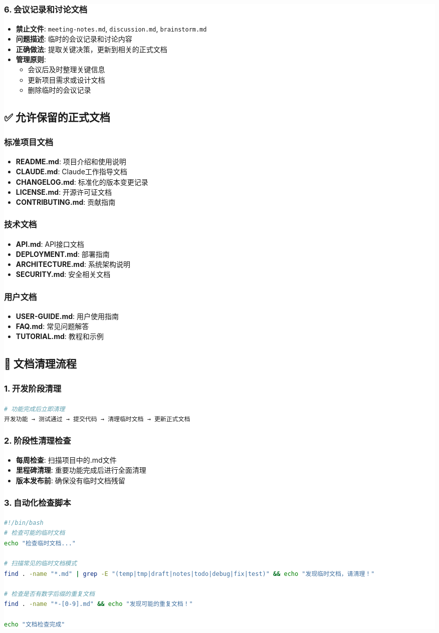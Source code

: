 ### 6. 会议记录和讨论文档
- **禁止文件**: `meeting-notes.md`, `discussion.md`, `brainstorm.md`
- **问题描述**: 临时的会议记录和讨论内容
- **正确做法**: 提取关键决策，更新到相关的正式文档
- **管理原则**:
  - 会议后及时整理关键信息
  - 更新项目需求或设计文档
  - 删除临时的会议记录

## ✅ 允许保留的正式文档

### 标准项目文档
- **README.md**: 项目介绍和使用说明
- **CLAUDE.md**: Claude工作指导文档  
- **CHANGELOG.md**: 标准化的版本变更记录
- **LICENSE.md**: 开源许可证文档
- **CONTRIBUTING.md**: 贡献指南

### 技术文档
- **API.md**: API接口文档
- **DEPLOYMENT.md**: 部署指南
- **ARCHITECTURE.md**: 系统架构说明
- **SECURITY.md**: 安全相关文档

### 用户文档
- **USER-GUIDE.md**: 用户使用指南
- **FAQ.md**: 常见问题解答
- **TUTORIAL.md**: 教程和示例

## 🧹 文档清理流程

### 1. 开发阶段清理
```bash
# 功能完成后立即清理
开发功能 → 测试通过 → 提交代码 → 清理临时文档 → 更新正式文档
```

### 2. 阶段性清理检查
- **每周检查**: 扫描项目中的.md文件
- **里程碑清理**: 重要功能完成后进行全面清理
- **版本发布前**: 确保没有临时文档残留

### 3. 自动化检查脚本
```bash
#!/bin/bash
# 检查可能的临时文档
echo "检查临时文档..."

# 扫描常见的临时文档模式
find . -name "*.md" | grep -E "(temp|tmp|draft|notes|todo|debug|fix|test)" && echo "发现临时文档，请清理！"

# 检查是否有数字后缀的重复文档
find . -name "*-[0-9].md" && echo "发现可能的重复文档！"

echo "文档检查完成"
```
